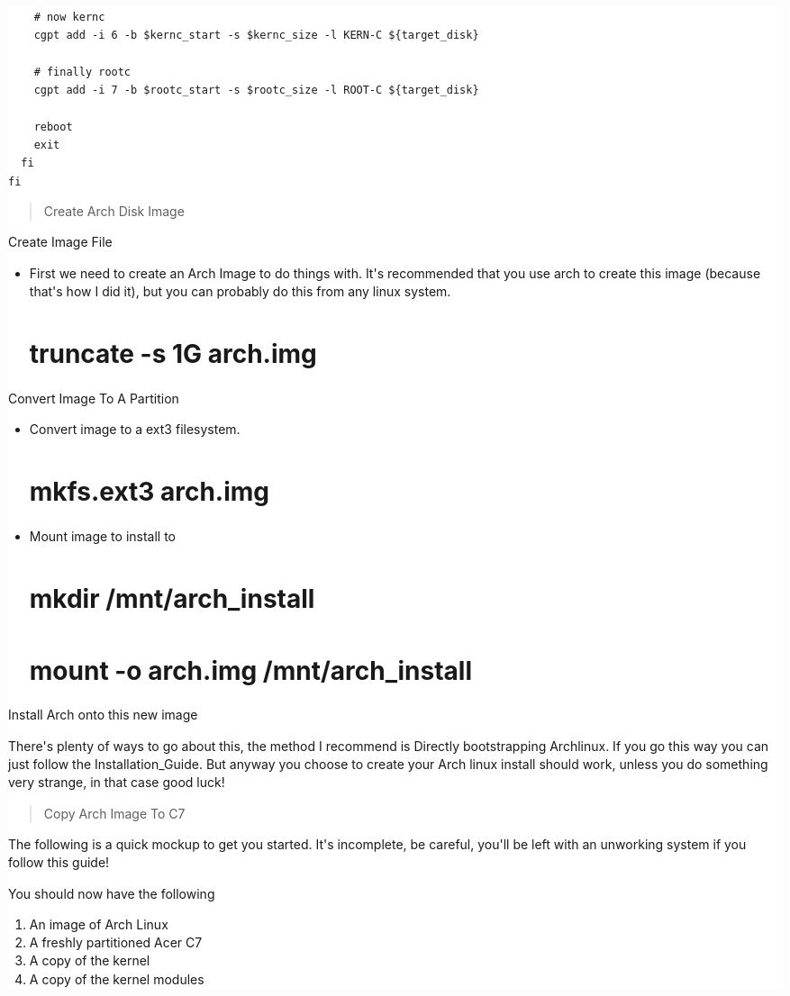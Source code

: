         # now kernc
        cgpt add -i 6 -b $kernc_start -s $kernc_size -l KERN-C ${target_disk}

        # finally rootc
        cgpt add -i 7 -b $rootc_start -s $rootc_size -l ROOT-C ${target_disk}

        reboot
        exit
      fi
    fi

> Create Arch Disk Image

Create Image File

-   First we need to create an Arch Image to do things with. It's
    recommended that you use arch to create this image (because that's
    how I did it), but you can probably do this from any linux system.

    # truncate -s 1G arch.img

Convert Image To A Partition

-   Convert image to a ext3 filesystem.

    # mkfs.ext3 arch.img

-   Mount image to install to

    # mkdir /mnt/arch_install
    # mount -o arch.img /mnt/arch_install

Install Arch onto this new image

There's plenty of ways to go about this, the method I recommend is
Directly bootstrapping Archlinux. If you go this way you can just follow
the Installation_Guide. But anyway you choose to create your Arch linux
install should work, unless you do something very strange, in that case
good luck!

> Copy Arch Image To C7

The following is a quick mockup to get you started. It's incomplete, be
careful, you'll be left with an unworking system if you follow this
guide!

You should now have the following

1.  An image of Arch Linux
2.  A freshly partitioned Acer C7
3.  A copy of the kernel
4.  A copy of the kernel modules
